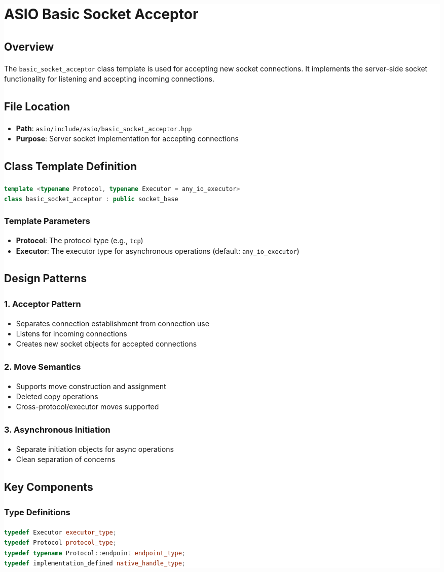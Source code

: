 # ASIO Basic Socket Acceptor

## Overview
The `basic_socket_acceptor` class template is used for accepting new socket connections. It implements the server-side socket functionality for listening and accepting incoming connections.

## File Location
- **Path**: `asio/include/asio/basic_socket_acceptor.hpp`
- **Purpose**: Server socket implementation for accepting connections

## Class Template Definition
```cpp
template <typename Protocol, typename Executor = any_io_executor>
class basic_socket_acceptor : public socket_base
```

### Template Parameters
- **Protocol**: The protocol type (e.g., `tcp`)
- **Executor**: The executor type for asynchronous operations (default: `any_io_executor`)

## Design Patterns

### 1. Acceptor Pattern
- Separates connection establishment from connection use
- Listens for incoming connections
- Creates new socket objects for accepted connections

### 2. Move Semantics
- Supports move construction and assignment
- Deleted copy operations
- Cross-protocol/executor moves supported

### 3. Asynchronous Initiation
- Separate initiation objects for async operations
- Clean separation of concerns

## Key Components

### Type Definitions
```cpp
typedef Executor executor_type;
typedef Protocol protocol_type;
typedef typename Protocol::endpoint endpoint_type;
typedef implementation_defined native_handle_type;
```

